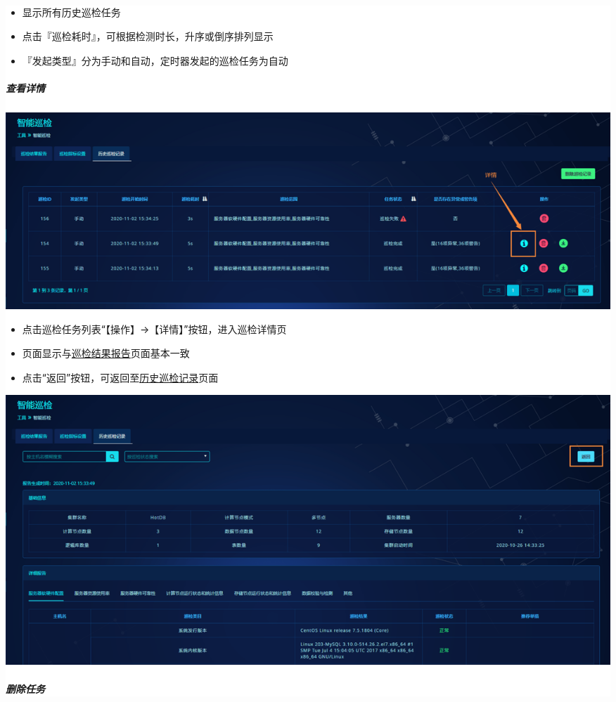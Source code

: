 - 显示所有历史巡检任务

- 点击『巡检耗时』，可根据检测时长，升序或倒序排列显示

- 『发起类型』分为手动和自动，定时器发起的巡检任务为自动

##### 查看详情

![9images-25](../../assets/img/zh/9-intelligent-inspection/9images-25.png)

- 点击巡检任务列表“【操作】-\>【详情】”按钮，进入巡检详情页

- 页面显示与[巡检结果报告](#巡检结果报告)页面基本一致

- 点击“返回”按钮，可返回至[历史巡检记录](#历史巡检记录)页面

![9images-26](../../assets/img/zh/9-intelligent-inspection/9images-26.png)

##### 删除任务
